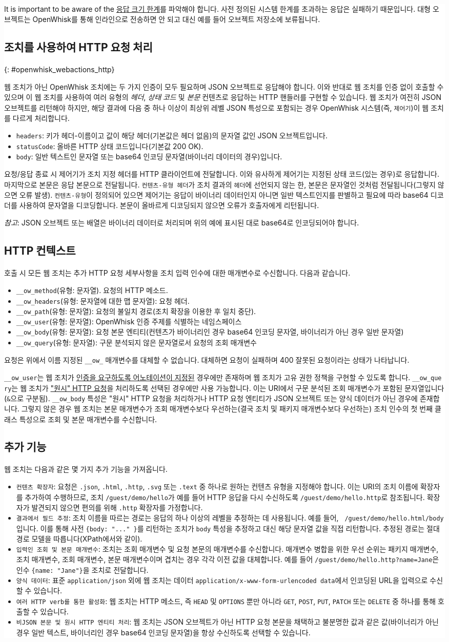 It is important to be aware of the [응답 크기 한계](./openwhisk_reference.html)를 파악해야 합니다. 사전 정의된 시스템 한계를 초과하는 응답은 실패하기 때문입니다. 대형 오브젝트는 OpenWhisk를 통해 인라인으로 전송하면 안 되고 대신 예를 들어 오브젝트 저장소에 보류됩니다.

## 조치를 사용하여 HTTP 요청 처리
{: #openwhisk_webactions_http}

웹 조치가 아닌 OpenWhisk 조치에는 두 가지 인증이 모두 필요하며 JSON 오브젝트로 응답해야 합니다. 이와 반대로 웹 조치를 인증 없이 호출할 수 있으며 이 웹 조치를 사용하여 여러 유형의 *헤더*, *상태 코드* 및 *본문* 컨텐츠로 응답하는 HTTP 핸들러를 구현할 수 있습니다. 웹 조치가 여전히 JSON 오브젝트를 리턴해야 하지만, 해당 결과에 다음 중 하나 이상이 최상위 레벨 JSON 특성으로 포함되는 경우 OpenWhisk 시스템(즉, `제어기`)이 웹 조치를 다르게 처리합니다.

- `headers`: 키가 헤더-이름이고 값이 해당 헤더(기본값은 헤더 없음)의 문자열 값인 JSON 오브젝트입니다.
- `statusCode`: 올바른 HTTP 상태 코드입니다(기본값 200 OK).
- `body`: 일반 텍스트인 문자열 또는 base64 인코딩 문자열(바이너리 데이터의 경우)입니다.

요청/응답 종료 시 제어기가 조치 지정 헤더를 HTTP 클라이언트에 전달합니다. 이와 유사하게 제어기는 지정된 상태 코드(있는 경우)로 응답합니다. 마지막으로 본문은 응답 본문으로 전달됩니다. `컨텐츠-유형 헤더`가 조치 결과의 `헤더`에 선언되지 않는 한, 본문은 문자열인 것처럼 전달됩니다(그렇지 않으면 오류 발생). `컨텐츠-유형`이 정의되어 있으면 제어기는 응답이 바이너리 데이터인지 아니면 일반 텍스트인지를 판별하고 필요에 따라 base64 디코더를 사용하여 문자열을 디코딩합니다. 본문이 올바르게 디코딩되지 않으면 오류가 호출자에게 리턴됩니다.

*참고*: JSON 오브젝트 또는 배열은 바이너리 데이터로 처리되며 위의 예에 표시된 대로 base64로 인코딩되어야 합니다.

## HTTP 컨텍스트

호출 시 모든 웹 조치는 추가 HTTP 요청 세부사항을 조치 입력 인수에 대한 매개변수로 수신합니다. 다음과 같습니다.

- `__ow_method`(유형: 문자열). 요청의 HTTP 메소드.
- `__ow_headers`(유형: 문자열에 대한 맵 문자열): 요청 헤더.
- `__ow_path`(유형: 문자열): 요청의 불일치 경로(조치 확장을 이용한 후 일치 중단).
- `__ow_user`(유형: 문자열): OpenWhisk 인증 주제를 식별하는 네임스페이스
- `__ow_body`(유형: 문자열): 요청 본문 엔티티(컨텐츠가 바이너리인 경우 base64 인코딩 문자열, 바이너리가 아닌 경우 일반 문자열)
- `__ow_query`(유형: 문자열): 구문 분석되지 않은 문자열로서 요청의 조회 매개변수

요청은 위에서 이름 지정된 `__ow_` 매개변수를 대체할 수 없습니다. 대체하면 요청이 실패하며 400 잘못된 요청이라는 상태가 나타납니다.

`__ow_user`는 웹 조치가 [인증을 요구하도록 어노테이션이 지정된](./openwhisk_annotations.html#openwhisk_annotations_webactions) 경우에만 존재하며 웹 조치가 고유 권한 정책을 구현할 수 있도록 합니다. `__ow_query`는 웹 조치가 ["원시" HTTP 요청](#raw-http-handling)을 처리하도록 선택된 경우에만 사용 가능합니다. 이는 URI에서 구문 분석된 조회 매개변수가 포함된 문자열입니다(`&`으로 구분됨). `__ow_body` 특성은 "원시" HTTP 요청을 처리하거나 HTTP 요청 엔티티가 JSON 오브젝트 또는 양식 데이터가 아닌 경우에 존재합니다. 그렇지 않은 경우 웹 조치는 본문 매개변수가 조회 매개변수보다 우선하는(결국 조치 및 패키지 매개변수보다 우선하는) 조치 인수의 첫 번째 클래스 특성으로 조회 및 본문 매개변수를 수신합니다.

## 추가 기능

웹 조치는 다음과 같은 몇 가지 추가 기능을 가져옵니다.

- `컨텐츠 확장자`: 요청은 `.json`, `.html`, `.http`, `.svg` 또는 `.text` 중 하나로 원하는 컨텐츠 유형을 지정해야 합니다. 이는 URI의 조치 이름에 확장자를 추가하여 수행하므로, 조치 `/guest/demo/hello`가 예를 들어 HTTP 응답을 다시 수신하도록 `/guest/demo/hello.http`로 참조됩니다. 확장자가 발견되지 않으면 편의를 위해 `.http` 확장자를 가정합니다.
- `결과에서 필드 추정`: 조치 이름을 따르는 경로는 응답의 하나 이상의 레벨을 추정하는 데 사용됩니다. 예를 들어,  
`/guest/demo/hello.html/body`입니다. 이를 통해 사전 `{body: "..." }`를 리턴하는 조치가 `body` 특성을 추정하고 대신 해당 문자열 값을 직접 리턴합니다. 추정된 경로는 절대 경로 모델을 따릅니다(XPath에서와 같이).
- `입력인 조회 및 본문 매개변수`: 조치는 조회 매개변수 및 요청 본문의 매개변수를 수신합니다. 매개변수 병합을 위한 우선 순위는 패키지 매개변수, 조치 매개변수, 조회 매개변수, 본문 매개변수이며 겹치는 경우 각각 이전 값을 대체합니다. 예를 들어 `/guest/demo/hello.http?name=Jane`은 인수 `{name: "Jane"}`을 조치로 전달합니다.
- `양식 데이터`: 표준 `application/json` 외에 웹 조치는 데이터 `application/x-www-form-urlencoded data`에서 인코딩된 URL을 입력으로 수신할 수 있습니다.
- `여러 HTTP verb를 통한 활성화`: 웹 조치는 HTTP 메소드, 즉 `HEAD` 및 `OPTIONS` 뿐만 아니라 `GET`, `POST`, `PUT`, `PATCH` 또는 `DELETE` 중 하나를 통해 호출할 수 있습니다.
- `비JSON 본문 및 원시 HTTP 엔티티 처리`: 웹 조치는 JSON 오브젝트가 아닌 HTTP 요청 본문을 채택하고 불분명한 값과 같은 값(바이너리가 아닌 경우 일반 텍스트, 바이너리인 경우 base64 인코딩 문자열)을 항상 수신하도록 선택할 수 있습니다.
